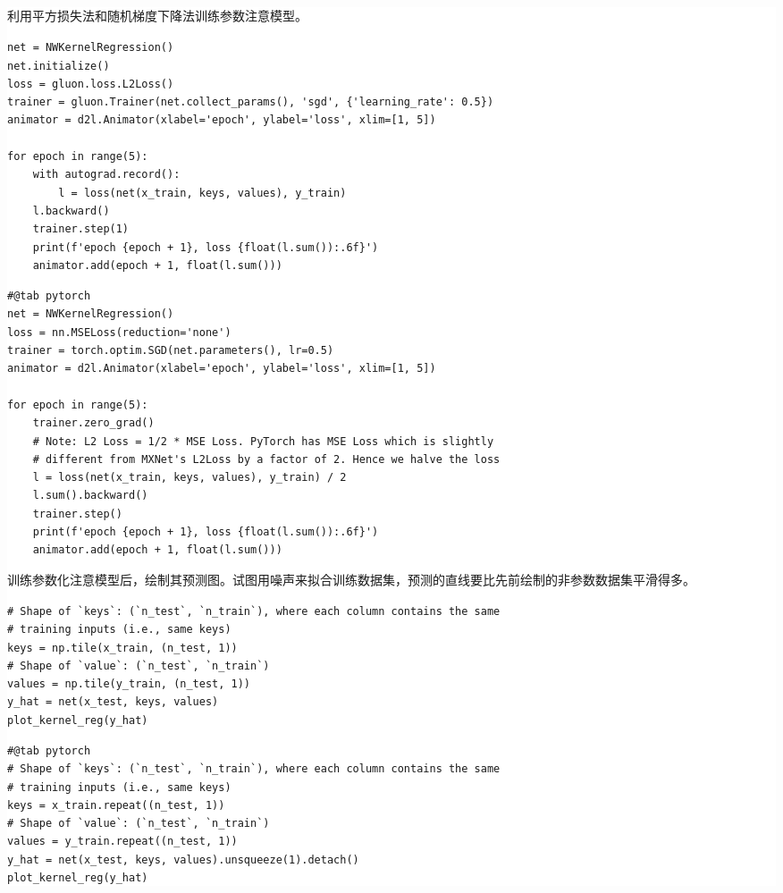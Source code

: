 利用平方损失法和随机梯度下降法训练参数注意模型。

```{.python .input}
net = NWKernelRegression()
net.initialize()
loss = gluon.loss.L2Loss()
trainer = gluon.Trainer(net.collect_params(), 'sgd', {'learning_rate': 0.5})
animator = d2l.Animator(xlabel='epoch', ylabel='loss', xlim=[1, 5])

for epoch in range(5):
    with autograd.record():
        l = loss(net(x_train, keys, values), y_train)
    l.backward()
    trainer.step(1)
    print(f'epoch {epoch + 1}, loss {float(l.sum()):.6f}')
    animator.add(epoch + 1, float(l.sum()))
```

```{.python .input}
#@tab pytorch
net = NWKernelRegression()
loss = nn.MSELoss(reduction='none')
trainer = torch.optim.SGD(net.parameters(), lr=0.5)
animator = d2l.Animator(xlabel='epoch', ylabel='loss', xlim=[1, 5])

for epoch in range(5):
    trainer.zero_grad()
    # Note: L2 Loss = 1/2 * MSE Loss. PyTorch has MSE Loss which is slightly
    # different from MXNet's L2Loss by a factor of 2. Hence we halve the loss
    l = loss(net(x_train, keys, values), y_train) / 2
    l.sum().backward()
    trainer.step()
    print(f'epoch {epoch + 1}, loss {float(l.sum()):.6f}')
    animator.add(epoch + 1, float(l.sum()))
```

训练参数化注意模型后，绘制其预测图。试图用噪声来拟合训练数据集，预测的直线要比先前绘制的非参数数据集平滑得多。

```{.python .input}
# Shape of `keys`: (`n_test`, `n_train`), where each column contains the same
# training inputs (i.e., same keys)
keys = np.tile(x_train, (n_test, 1))
# Shape of `value`: (`n_test`, `n_train`)
values = np.tile(y_train, (n_test, 1))
y_hat = net(x_test, keys, values)
plot_kernel_reg(y_hat)
```

```{.python .input}
#@tab pytorch
# Shape of `keys`: (`n_test`, `n_train`), where each column contains the same
# training inputs (i.e., same keys)
keys = x_train.repeat((n_test, 1))
# Shape of `value`: (`n_test`, `n_train`)
values = y_train.repeat((n_test, 1))
y_hat = net(x_test, keys, values).unsqueeze(1).detach()
plot_kernel_reg(y_hat)
```
